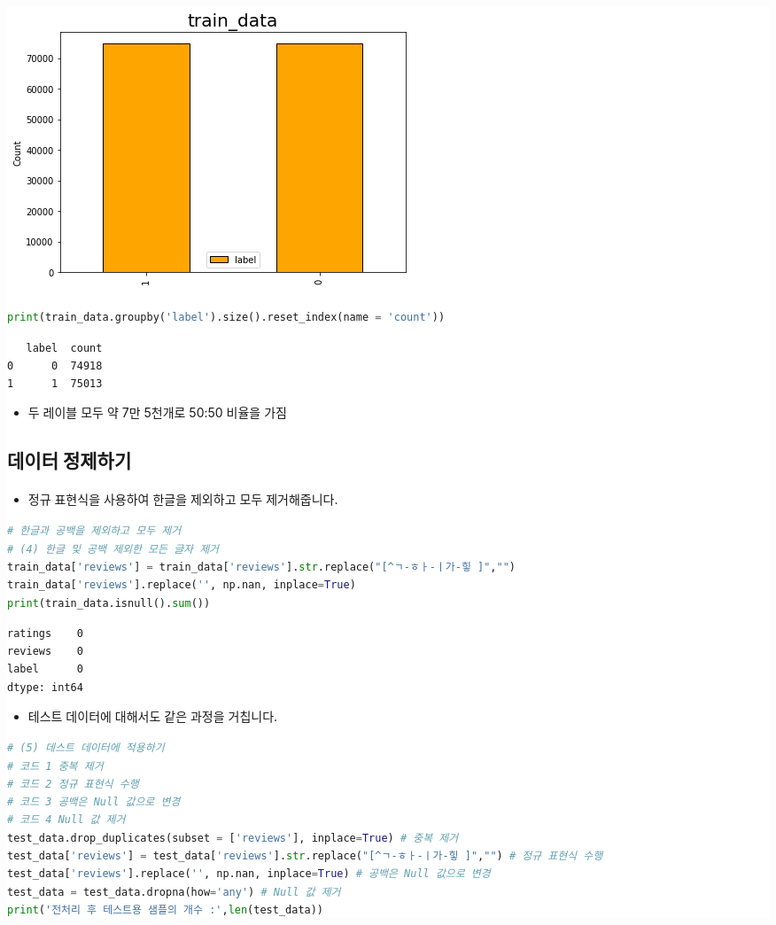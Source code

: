
    
![train_data](../../imeges/python/output_22_0.png)
    



```python
print(train_data.groupby('label').size().reset_index(name = 'count'))
```

       label  count
    0      0  74918
    1      1  75013
    

- 두 레이블 모두 약 7만 5천개로 50:50 비율을 가짐

## 데이터 정제하기
- 정규 표현식을 사용하여 한글을 제외하고 모두 제거해줍니다. 


```python
# 한글과 공백을 제외하고 모두 제거
# (4) 한글 및 공백 제외한 모든 글자 제거
train_data['reviews'] = train_data['reviews'].str.replace("[^ㄱ-ㅎㅏ-ㅣ가-힣 ]","")
train_data['reviews'].replace('', np.nan, inplace=True)
print(train_data.isnull().sum())
```

    ratings    0
    reviews    0
    label      0
    dtype: int64
    

- 테스트 데이터에 대해서도 같은 과정을 거칩니다. 


```python
# (5) 데스트 데이터에 적용하기
# 코드 1 중복 제거
# 코드 2 정규 표현식 수행
# 코드 3 공백은 Null 값으로 변경
# 코드 4 Null 값 제거
test_data.drop_duplicates(subset = ['reviews'], inplace=True) # 중복 제거
test_data['reviews'] = test_data['reviews'].str.replace("[^ㄱ-ㅎㅏ-ㅣ가-힣 ]","") # 정규 표현식 수행
test_data['reviews'].replace('', np.nan, inplace=True) # 공백은 Null 값으로 변경
test_data = test_data.dropna(how='any') # Null 값 제거
print('전처리 후 테스트용 샘플의 개수 :',len(test_data))
```
